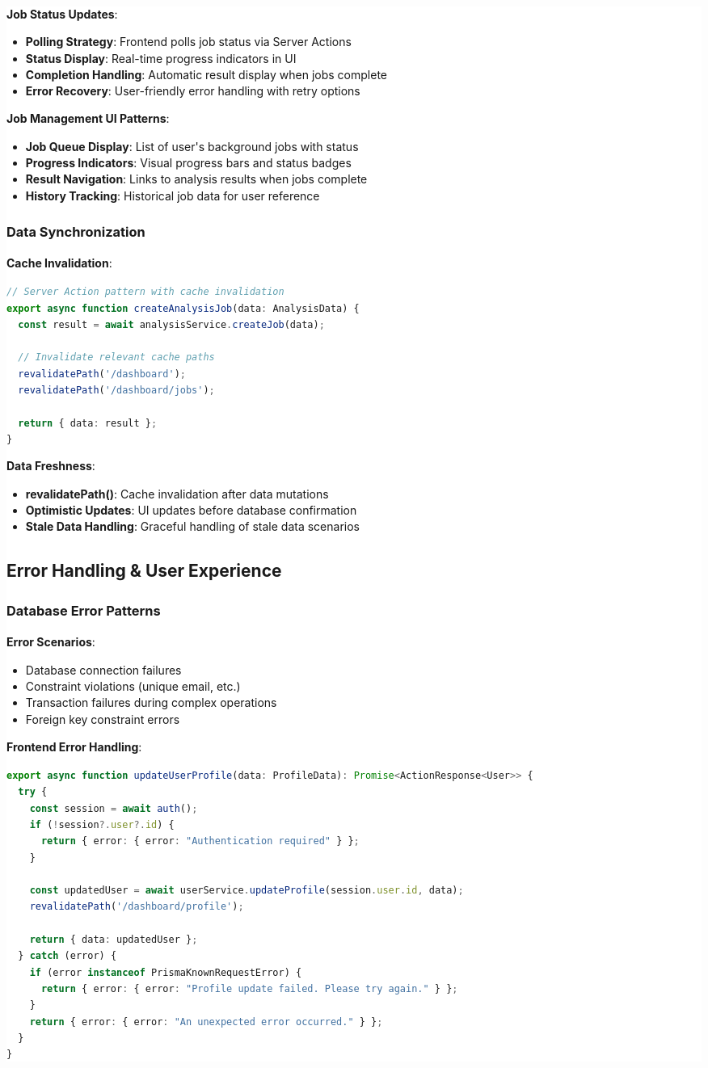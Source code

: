 **Job Status Updates**:
- **Polling Strategy**: Frontend polls job status via Server Actions
- **Status Display**: Real-time progress indicators in UI
- **Completion Handling**: Automatic result display when jobs complete
- **Error Recovery**: User-friendly error handling with retry options

**Job Management UI Patterns**:
- **Job Queue Display**: List of user's background jobs with status
- **Progress Indicators**: Visual progress bars and status badges
- **Result Navigation**: Links to analysis results when jobs complete
- **History Tracking**: Historical job data for user reference

### Data Synchronization

**Cache Invalidation**:
```typescript
// Server Action pattern with cache invalidation
export async function createAnalysisJob(data: AnalysisData) {
  const result = await analysisService.createJob(data);
  
  // Invalidate relevant cache paths
  revalidatePath('/dashboard');
  revalidatePath('/dashboard/jobs');
  
  return { data: result };
}
```

**Data Freshness**:
- **revalidatePath()**: Cache invalidation after data mutations
- **Optimistic Updates**: UI updates before database confirmation
- **Stale Data Handling**: Graceful handling of stale data scenarios

## Error Handling & User Experience

### Database Error Patterns

**Error Scenarios**:
- Database connection failures
- Constraint violations (unique email, etc.)
- Transaction failures during complex operations
- Foreign key constraint errors

**Frontend Error Handling**:
```typescript
export async function updateUserProfile(data: ProfileData): Promise<ActionResponse<User>> {
  try {
    const session = await auth();
    if (!session?.user?.id) {
      return { error: { error: "Authentication required" } };
    }
    
    const updatedUser = await userService.updateProfile(session.user.id, data);
    revalidatePath('/dashboard/profile');
    
    return { data: updatedUser };
  } catch (error) {
    if (error instanceof PrismaKnownRequestError) {
      return { error: { error: "Profile update failed. Please try again." } };
    }
    return { error: { error: "An unexpected error occurred." } };
  }
}
```
